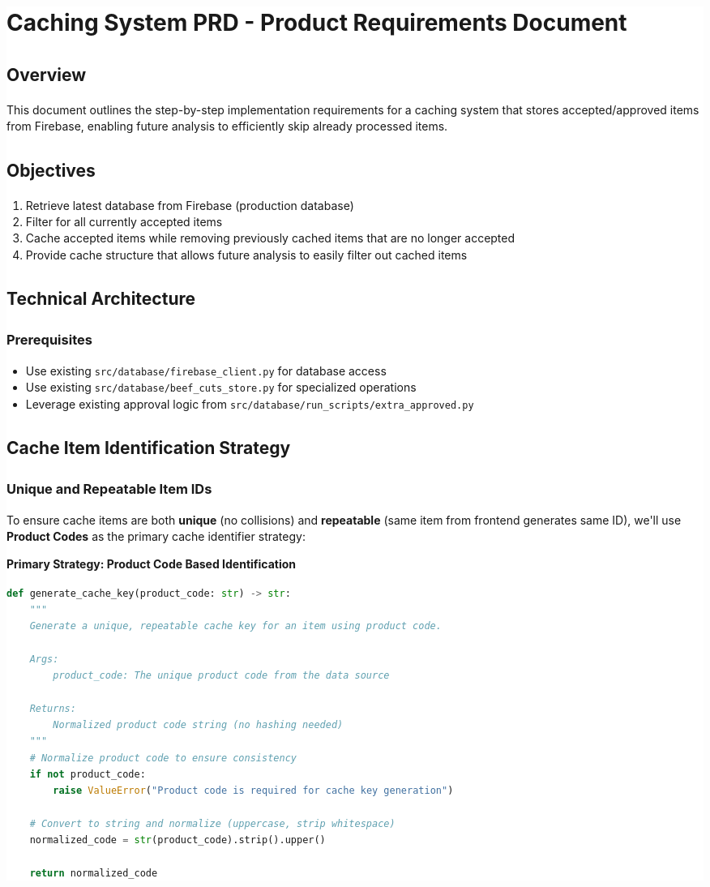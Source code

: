 # Caching System PRD - Product Requirements Document

## Overview
This document outlines the step-by-step implementation requirements for a caching system that stores accepted/approved items from Firebase, enabling future analysis to efficiently skip already processed items.

## Objectives
1. Retrieve latest database from Firebase (production database)
2. Filter for all currently accepted items
3. Cache accepted items while removing previously cached items that are no longer accepted
4. Provide cache structure that allows future analysis to easily filter out cached items

## Technical Architecture

### Prerequisites
- Use existing `src/database/firebase_client.py` for database access
- Use existing `src/database/beef_cuts_store.py` for specialized operations
- Leverage existing approval logic from `src/database/run_scripts/extra_approved.py`

## Cache Item Identification Strategy

### Unique and Repeatable Item IDs

To ensure cache items are both **unique** (no collisions) and **repeatable** (same item from frontend generates same ID), we'll use **Product Codes** as the primary cache identifier strategy:

**Primary Strategy: Product Code Based Identification**
```python
def generate_cache_key(product_code: str) -> str:
    """
    Generate a unique, repeatable cache key for an item using product code.
    
    Args:
        product_code: The unique product code from the data source
    
    Returns:
        Normalized product code string (no hashing needed)
    """
    # Normalize product code to ensure consistency
    if not product_code:
        raise ValueError("Product code is required for cache key generation")
    
    # Convert to string and normalize (uppercase, strip whitespace)
    normalized_code = str(product_code).strip().upper()
    
    return normalized_code
```
